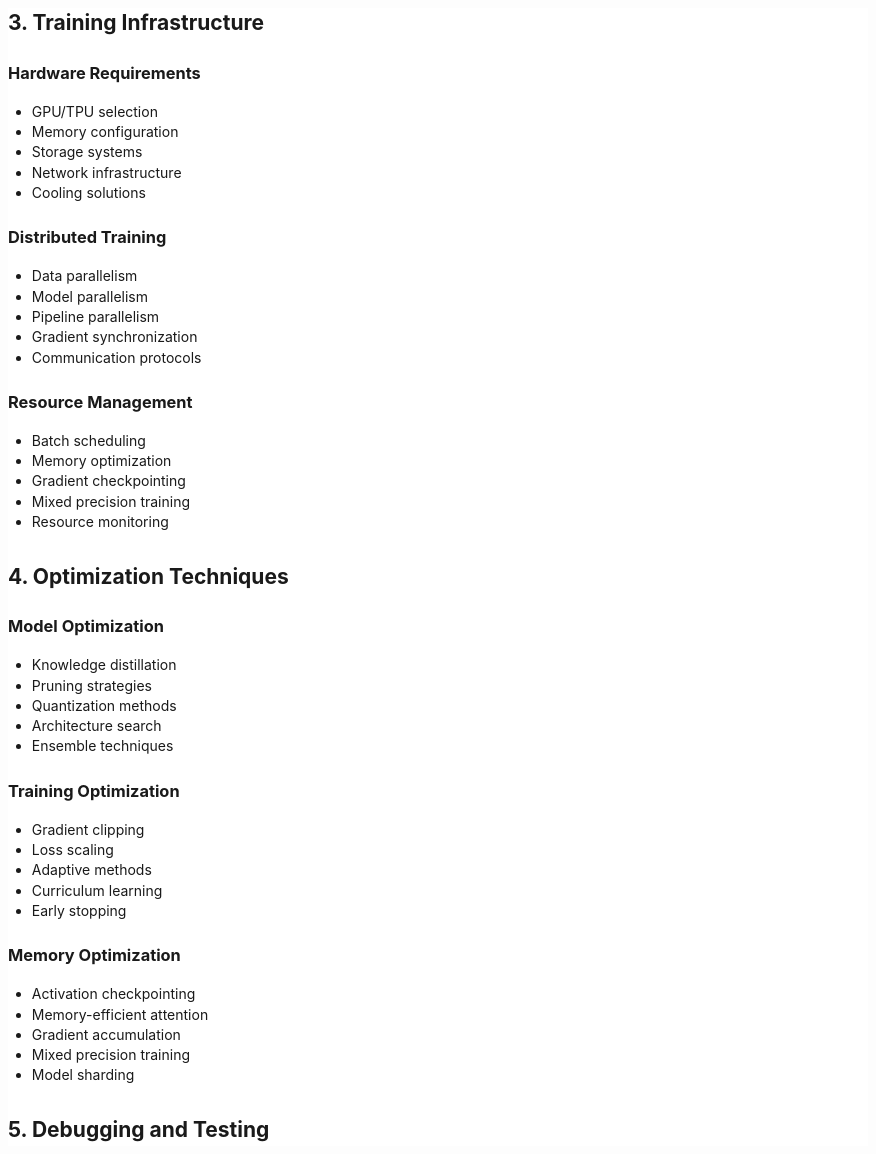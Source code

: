 ## 3. Training Infrastructure

### Hardware Requirements
- GPU/TPU selection
- Memory configuration
- Storage systems
- Network infrastructure
- Cooling solutions

### Distributed Training
- Data parallelism
- Model parallelism
- Pipeline parallelism
- Gradient synchronization
- Communication protocols

### Resource Management
- Batch scheduling
- Memory optimization
- Gradient checkpointing
- Mixed precision training
- Resource monitoring

## 4. Optimization Techniques

### Model Optimization
- Knowledge distillation
- Pruning strategies
- Quantization methods
- Architecture search
- Ensemble techniques

### Training Optimization
- Gradient clipping
- Loss scaling
- Adaptive methods
- Curriculum learning
- Early stopping

### Memory Optimization
- Activation checkpointing
- Memory-efficient attention
- Gradient accumulation
- Mixed precision training
- Model sharding

## 5. Debugging and Testing
